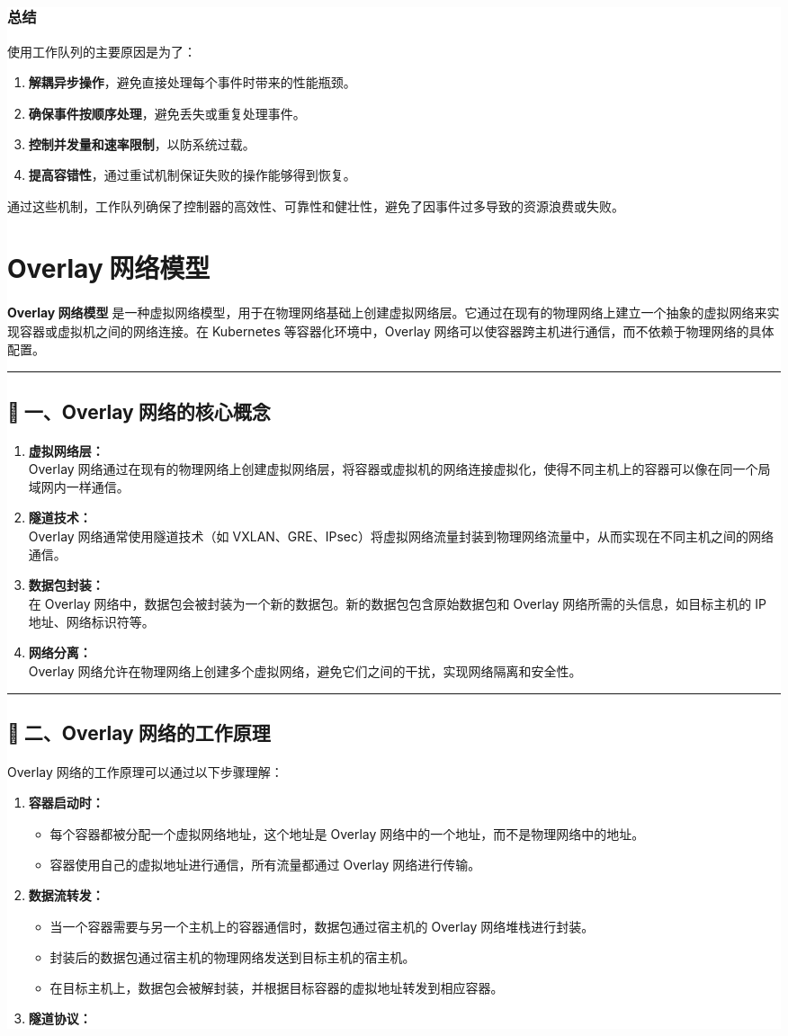 
### 总结

使用工作队列的主要原因是为了：

1. **解耦异步操作**，避免直接处理每个事件时带来的性能瓶颈。
    
2. **确保事件按顺序处理**，避免丢失或重复处理事件。
    
3. **控制并发量和速率限制**，以防系统过载。
    
4. **提高容错性**，通过重试机制保证失败的操作能够得到恢复。
    

通过这些机制，工作队列确保了控制器的高效性、可靠性和健壮性，避免了因事件过多导致的资源浪费或失败。

# Overlay 网络模型
**Overlay 网络模型** 是一种虚拟网络模型，用于在物理网络基础上创建虚拟网络层。它通过在现有的物理网络上建立一个抽象的虚拟网络来实现容器或虚拟机之间的网络连接。在 Kubernetes 等容器化环境中，Overlay 网络可以使容器跨主机进行通信，而不依赖于物理网络的具体配置。

---

## 🔑 一、Overlay 网络的核心概念

1. **虚拟网络层：**  
    Overlay 网络通过在现有的物理网络上创建虚拟网络层，将容器或虚拟机的网络连接虚拟化，使得不同主机上的容器可以像在同一个局域网内一样通信。
    
2. **隧道技术：**  
    Overlay 网络通常使用隧道技术（如 VXLAN、GRE、IPsec）将虚拟网络流量封装到物理网络流量中，从而实现在不同主机之间的网络通信。
    
3. **数据包封装：**  
    在 Overlay 网络中，数据包会被封装为一个新的数据包。新的数据包包含原始数据包和 Overlay 网络所需的头信息，如目标主机的 IP 地址、网络标识符等。
    
4. **网络分离：**  
    Overlay 网络允许在物理网络上创建多个虚拟网络，避免它们之间的干扰，实现网络隔离和安全性。
    

---

## 🌉 二、Overlay 网络的工作原理

Overlay 网络的工作原理可以通过以下步骤理解：

1. **容器启动时：**
    
    - 每个容器都被分配一个虚拟网络地址，这个地址是 Overlay 网络中的一个地址，而不是物理网络中的地址。
        
    - 容器使用自己的虚拟地址进行通信，所有流量都通过 Overlay 网络进行传输。
        
2. **数据流转发：**
    
    - 当一个容器需要与另一个主机上的容器通信时，数据包通过宿主机的 Overlay 网络堆栈进行封装。
        
    - 封装后的数据包通过宿主机的物理网络发送到目标主机的宿主机。
        
    - 在目标主机上，数据包会被解封装，并根据目标容器的虚拟地址转发到相应容器。
        
3. **隧道协议：**
    